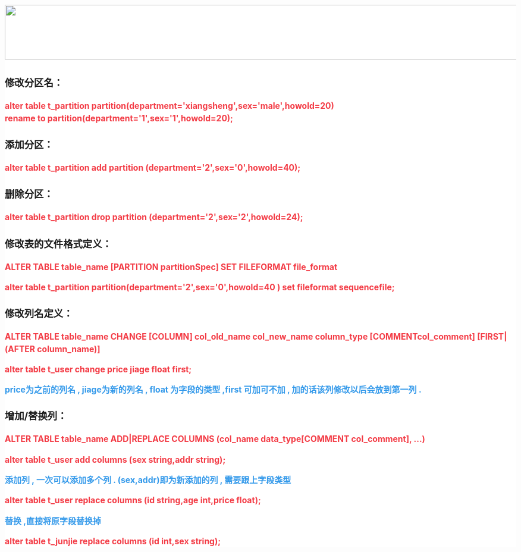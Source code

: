 <p style="margin-left:0cm;"><img alt="" class="has" height="92" src="https://img-blog.csdn.net/20180831085502242?watermark/2/text/aHR0cHM6Ly9ibG9nLmNzZG4ubmV0L3dlaXhpbl8zNTM1MzE4Nw==/font/5a6L5L2T/fontsize/400/fill/I0JBQkFCMA==/dissolve/70" width="950"></p>

<h3 id="%E4%BF%AE%E6%94%B9%E5%88%86%E5%8C%BA%E5%90%8D%EF%BC%9A" style="margin-left:0cm;">修改分区名：</h3>

<p style="margin-left:0cm;"><span style="color:#f33b45;"><strong>alter table t_partition partition(department='xiangsheng',sex='male',howold=20) <br>
rename to partition(department='1',sex='1',howold=20);</strong></span></p>

<h3 id="%E6%B7%BB%E5%8A%A0%E5%88%86%E5%8C%BA%EF%BC%9A" style="margin-left:0cm;">添加分区：</h3>

<p style="margin-left:0cm;"><span style="color:#f33b45;"><strong>alter table t_partition add partition (department='2',sex='0',howold=40); </strong></span></p>

<h3 id="%E5%88%A0%E9%99%A4%E5%88%86%E5%8C%BA%EF%BC%9A" style="margin-left:0cm;">删除分区：</h3>

<p style="margin-left:0cm;"><span style="color:#f33b45;"><strong>alter table t_partition drop partition (department='2',sex='2',howold=24); </strong></span></p>

<h3 id="%E4%BF%AE%E6%94%B9%E8%A1%A8%E7%9A%84%E6%96%87%E4%BB%B6%E6%A0%BC%E5%BC%8F%E5%AE%9A%E4%B9%89%EF%BC%9A" style="margin-left:0cm;">修改表的文件格式定义：</h3>

<p style="margin-left:0cm;"><span style="color:#f33b45;"><strong>ALTER TABLE table_name [PARTITION partitionSpec] SET FILEFORMAT file_format</strong></span></p>

<p style="margin-left:0cm;"><span style="color:#f33b45;"><strong>alter table t_partition partition(department='2',sex='0',howold=40 ) set fileformat sequencefile;</strong></span></p>

<h3 id="%E4%BF%AE%E6%94%B9%E5%88%97%E5%90%8D%E5%AE%9A%E4%B9%89%EF%BC%9A" style="margin-left:0cm;">修改列名定义：</h3>

<p style="margin-left:0cm;"><span style="color:#f33b45;"><strong>ALTER TABLE table_name CHANGE [COLUMN] col_old_name col_new_name column_type [COMMENTcol_comment] [FIRST|(AFTER column_name)]  </strong></span></p>

<p style="margin-left:0cm;"><span style="color:#f33b45;"><strong>alter table t_user change price jiage float first;</strong></span></p>

<p style="margin-left:0cm;"><span style="color:#3399ea;"><strong>price为之前的列名 , jiage为新的列名 , float 为字段的类型 ,first 可加可不加 , 加的话该列修改以后会放到第一列 .</strong></span></p>

<h3 id="%E5%A2%9E%E5%8A%A0%2F%E6%9B%BF%E6%8D%A2%E5%88%97%EF%BC%9A" style="margin-left:0cm;">增加/替换列：</h3>

<p style="margin-left:0cm;"><span style="color:#f33b45;"><strong>ALTER TABLE table_name ADD|REPLACE COLUMNS (col_name data_type[COMMENT col_comment], ...)  </strong></span></p>

<p style="margin-left:0cm;"><span style="color:#f33b45;"><strong>alter table t_user add columns (sex string,addr string);</strong></span></p>

<p style="margin-left:0cm;"><span style="color:#3399ea;"><strong>添加列 , 一次可以添加多个列 . (sex,addr)即为新添加的列 , 需要跟上字段类型</strong></span></p>

<p style="margin-left:0cm;"><span style="color:#f33b45;"><strong>alter table t_user replace columns (id string,age int,price float);</strong></span></p>

<p style="margin-left:0cm;"><span style="color:#3399ea;"><strong>替换 ,直接将原字段替换掉</strong></span></p>

<p style="margin-left:0cm;"><span style="color:#f33b45;"><strong>alter table t_junjie replace columns (id int,sex string);</strong></span></p>

